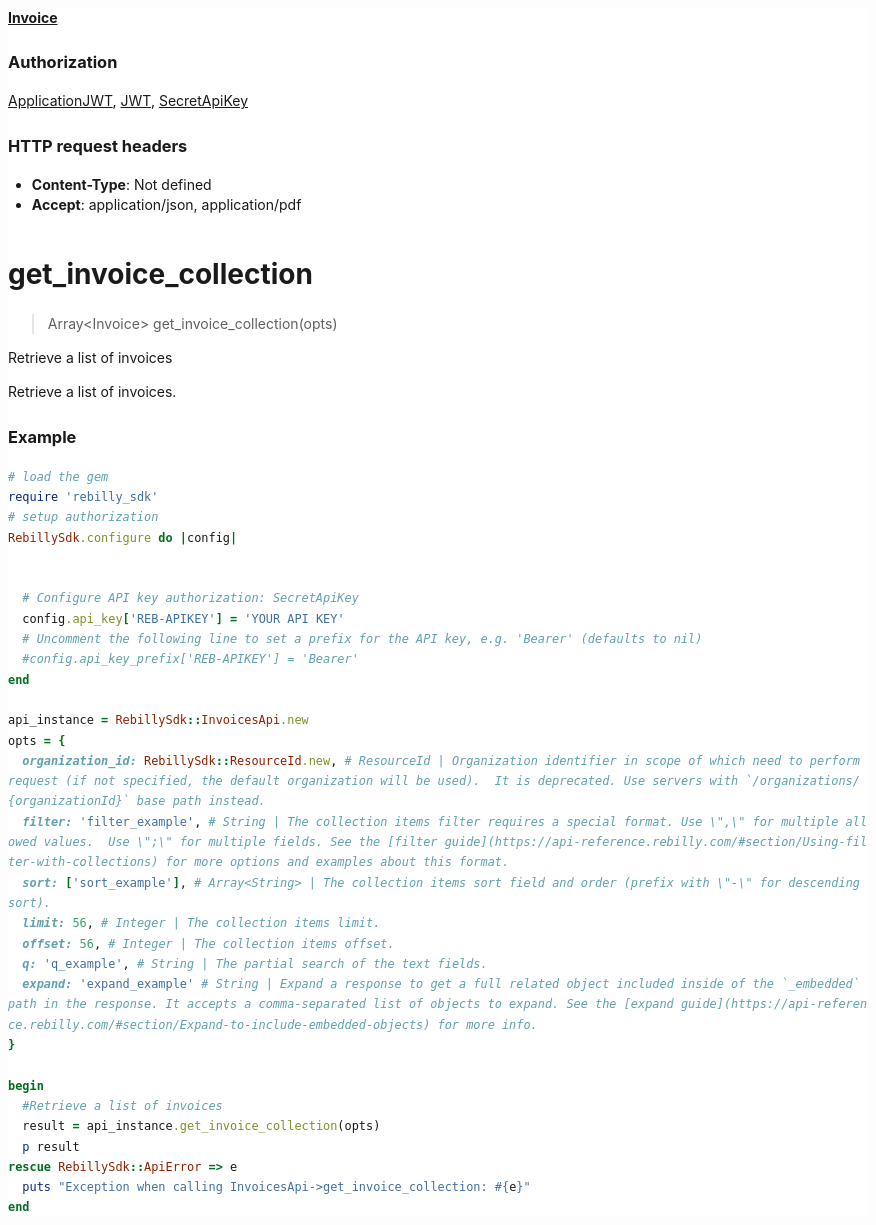 [**Invoice**](Invoice.md)

### Authorization

[ApplicationJWT](../README.md#ApplicationJWT), [JWT](../README.md#JWT), [SecretApiKey](../README.md#SecretApiKey)

### HTTP request headers

 - **Content-Type**: Not defined
 - **Accept**: application/json, application/pdf



# **get_invoice_collection**
> Array&lt;Invoice&gt; get_invoice_collection(opts)

Retrieve a list of invoices

Retrieve a list of invoices. 

### Example
```ruby
# load the gem
require 'rebilly_sdk'
# setup authorization
RebillySdk.configure do |config|


  # Configure API key authorization: SecretApiKey
  config.api_key['REB-APIKEY'] = 'YOUR API KEY'
  # Uncomment the following line to set a prefix for the API key, e.g. 'Bearer' (defaults to nil)
  #config.api_key_prefix['REB-APIKEY'] = 'Bearer'
end

api_instance = RebillySdk::InvoicesApi.new
opts = { 
  organization_id: RebillySdk::ResourceId.new, # ResourceId | Organization identifier in scope of which need to perform request (if not specified, the default organization will be used).  It is deprecated. Use servers with `/organizations/{organizationId}` base path instead.
  filter: 'filter_example', # String | The collection items filter requires a special format. Use \",\" for multiple allowed values.  Use \";\" for multiple fields. See the [filter guide](https://api-reference.rebilly.com/#section/Using-filter-with-collections) for more options and examples about this format. 
  sort: ['sort_example'], # Array<String> | The collection items sort field and order (prefix with \"-\" for descending sort).
  limit: 56, # Integer | The collection items limit.
  offset: 56, # Integer | The collection items offset.
  q: 'q_example', # String | The partial search of the text fields.
  expand: 'expand_example' # String | Expand a response to get a full related object included inside of the `_embedded` path in the response. It accepts a comma-separated list of objects to expand. See the [expand guide](https://api-reference.rebilly.com/#section/Expand-to-include-embedded-objects) for more info. 
}

begin
  #Retrieve a list of invoices
  result = api_instance.get_invoice_collection(opts)
  p result
rescue RebillySdk::ApiError => e
  puts "Exception when calling InvoicesApi->get_invoice_collection: #{e}"
end
```
